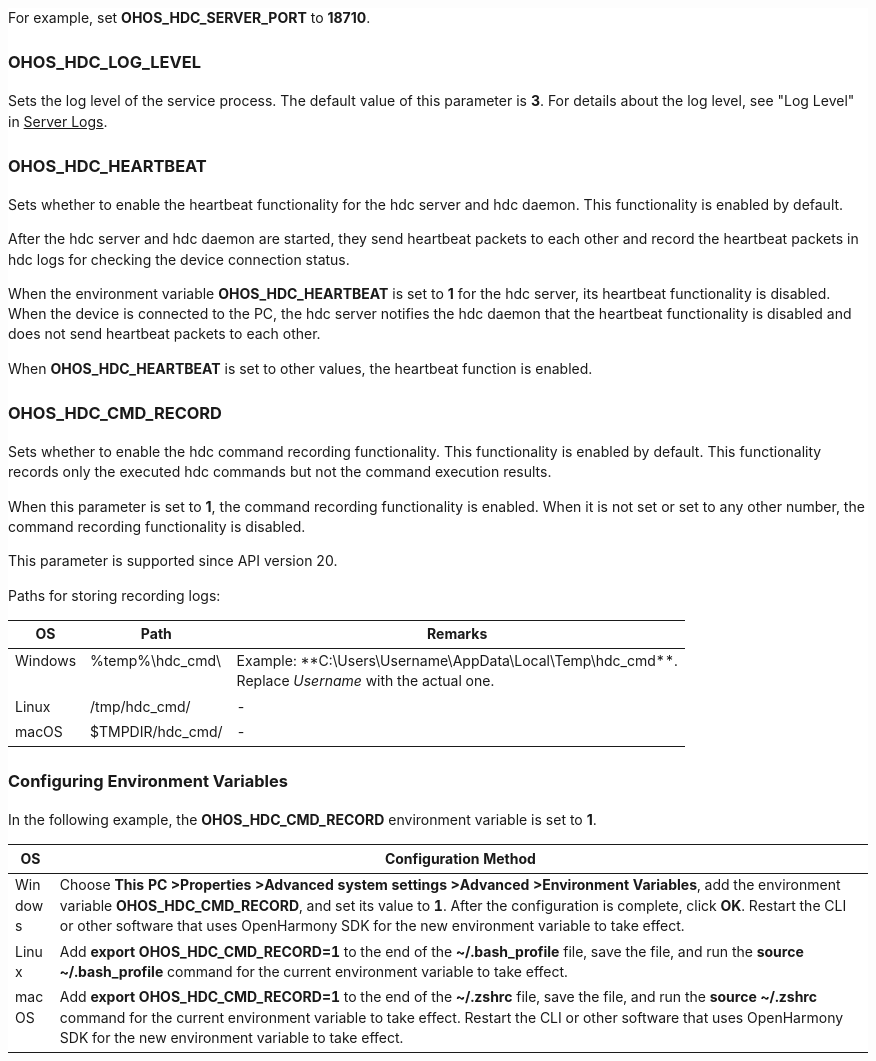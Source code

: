 For example, set **OHOS_HDC_SERVER_PORT** to **18710**.

### OHOS_HDC_LOG_LEVEL

 

Sets the log level of the service process. The default value of this parameter is **3**. For details about the log level, see "Log Level" in [Server Logs](#server-logs).

### OHOS_HDC_HEARTBEAT

 

Sets whether to enable the heartbeat functionality for the hdc server and hdc daemon. This functionality is enabled by default.

After the hdc server and hdc daemon are started, they send heartbeat packets to each other and record the heartbeat packets in hdc logs for checking the device connection status.

When the environment variable **OHOS_HDC_HEARTBEAT** is set to **1** for the hdc server, its heartbeat functionality is disabled. When the device is connected to the PC, the hdc server notifies the hdc daemon that the heartbeat functionality is disabled and does not send heartbeat packets to each other.

When **OHOS_HDC_HEARTBEAT** is set to other values, the heartbeat function is enabled.

### OHOS_HDC_CMD_RECORD


Sets whether to enable the hdc command recording functionality. This functionality is enabled by default. This functionality records only the executed hdc commands but not the command execution results.

When this parameter is set to **1**, the command recording functionality is enabled. When it is not set or set to any other number, the command recording functionality is disabled.

This parameter is supported since API version 20.

Paths for storing recording logs:

| OS| Path| Remarks|
| -------- | -------- | -------- |
| Windows | %temp%\hdc_cmd\ | Example: **C:\Users\Username\AppData\Local\Temp\hdc_cmd\**.<br>Replace *Username* with the actual one.|
| Linux | /tmp/hdc_cmd/ | - |
| macOS| $TMPDIR/hdc_cmd/ | - |

### Configuring Environment Variables

In the following example, the **OHOS_HDC_CMD_RECORD** environment variable is set to **1**.

| OS| Configuration Method|
|---|---|
| Windows  | Choose **This PC >Properties >Advanced system settings >Advanced >Environment Variables**, add the environment variable **OHOS_HDC_CMD_RECORD**, and set its value to **1**. After the configuration is complete, click **OK**. Restart the CLI or other software that uses OpenHarmony SDK for the new environment variable to take effect. |
| Linux  | Add **export OHOS_HDC_CMD_RECORD=1** to the end of the **~/.bash_profile** file, save the file, and run the **source ~/.bash_profile** command for the current environment variable to take effect.|
| macOS | Add **export OHOS_HDC_CMD_RECORD=1** to the end of the **~/.zshrc** file, save the file, and run the **source ~/.zshrc** command for the current environment variable to take effect. Restart the CLI or other software that uses OpenHarmony SDK for the new environment variable to take effect.|
